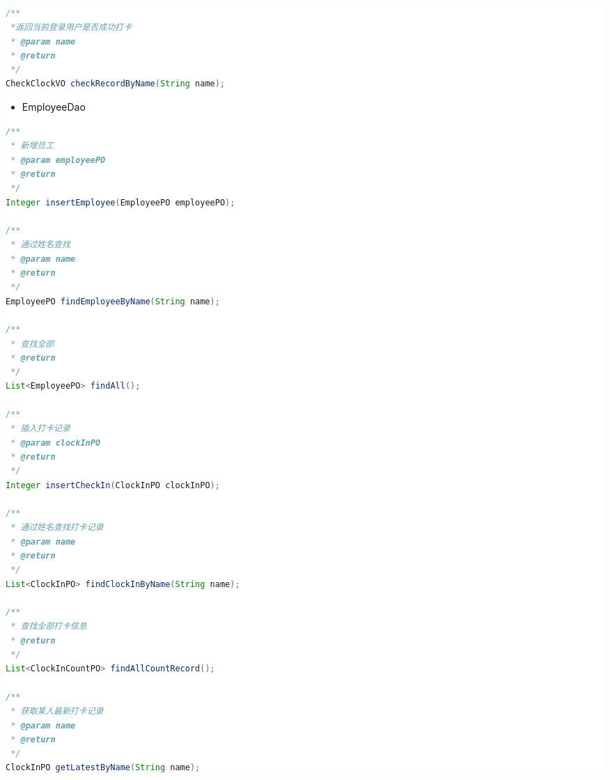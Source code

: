 ```java
/**
 *返回当前登录用户是否成功打卡
 * @param name
 * @return
 */
CheckClockVO checkRecordByName(String name);
```

- EmployeeDao

```java
/**
 * 新增员工
 * @param employeePO
 * @return
 */
Integer insertEmployee(EmployeePO employeePO);

/**
 * 通过姓名查找
 * @param name
 * @return
 */
EmployeePO findEmployeeByName(String name);

/**
 * 查找全部
 * @return
 */
List<EmployeePO> findAll();

/**
 * 插入打卡记录
 * @param clockInPO
 * @return
 */
Integer insertCheckIn(ClockInPO clockInPO);

/**
 * 通过姓名查找打卡记录
 * @param name
 * @return
 */
List<ClockInPO> findClockInByName(String name);

/**
 * 查找全部打卡信息
 * @return
 */
List<ClockInCountPO> findAllCountRecord();

/**
 * 获取某人最新打卡记录
 * @param name
 * @return
 */
ClockInPO getLatestByName(String name);
```
